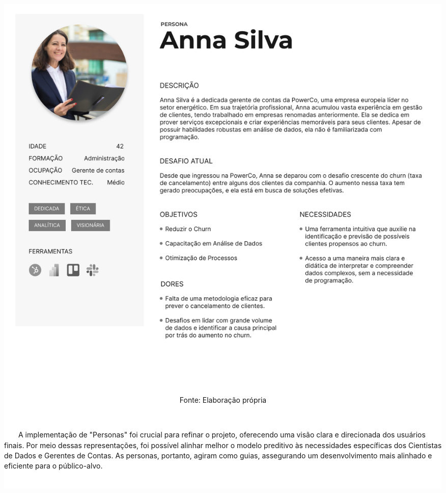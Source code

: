    <img src="outros/persona_gerente_contas_NOVO.png" alt="Persona: Gerente de contas" border="0"></a>
</p>
<p align="center">
   Fonte: Elaboração própria
</p>

<br>

&emsp;&emsp;A implementação de "Personas" foi crucial para refinar o projeto, oferecendo uma visão clara e direcionada dos usuários finais. Por meio dessas representações, foi possível alinhar melhor o modelo preditivo às necessidades específicas dos Cientistas de Dados e Gerentes de Contas. As personas, portanto, agiram como guias, assegurando um desenvolvimento mais alinhado e eficiente para o público-alvo.

<br>
